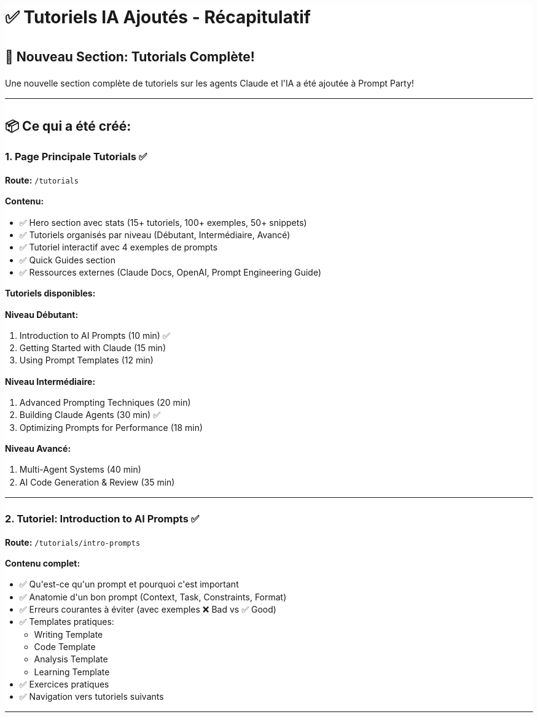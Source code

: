 # ✅ Tutoriels IA Ajoutés - Récapitulatif

## 🎉 Nouveau Section: Tutorials Complète!

Une nouvelle section complète de tutoriels sur les agents Claude et l'IA a été ajoutée à Prompt Party!

---

## 📦 Ce qui a été créé:

### 1. Page Principale Tutorials ✅
**Route:** `/tutorials`

**Contenu:**
- ✅ Hero section avec stats (15+ tutoriels, 100+ exemples, 50+ snippets)
- ✅ Tutoriels organisés par niveau (Débutant, Intermédiaire, Avancé)
- ✅ Tutoriel interactif avec 4 exemples de prompts
- ✅ Quick Guides section
- ✅ Ressources externes (Claude Docs, OpenAI, Prompt Engineering Guide)

**Tutoriels disponibles:**

**Niveau Débutant:**
1. Introduction to AI Prompts (10 min) ✅
2. Getting Started with Claude (15 min)
3. Using Prompt Templates (12 min)

**Niveau Intermédiaire:**
1. Advanced Prompting Techniques (20 min)
2. Building Claude Agents (30 min) ✅
3. Optimizing Prompts for Performance (18 min)

**Niveau Avancé:**
1. Multi-Agent Systems (40 min)
2. AI Code Generation & Review (35 min)

---

### 2. Tutoriel: Introduction to AI Prompts ✅
**Route:** `/tutorials/intro-prompts`

**Contenu complet:**
- ✅ Qu'est-ce qu'un prompt et pourquoi c'est important
- ✅ Anatomie d'un bon prompt (Context, Task, Constraints, Format)
- ✅ Erreurs courantes à éviter (avec exemples ❌ Bad vs ✅ Good)
- ✅ Templates pratiques:
  - Writing Template
  - Code Template
  - Analysis Template
  - Learning Template
- ✅ Exercices pratiques
- ✅ Navigation vers tutoriels suivants

---